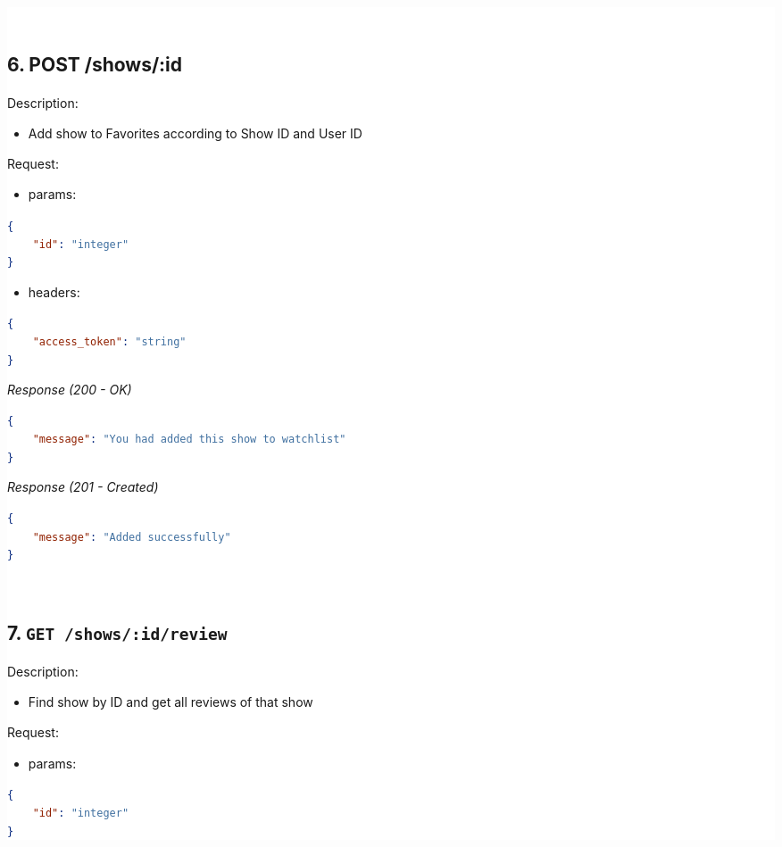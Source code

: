 &nbsp;

## 6. POST /shows/:id

Description:

- Add show to Favorites according to Show ID and User ID

Request:

- params:

```json
{
	"id": "integer"
}
```

- headers:

```json
{
	"access_token": "string"
}
```

_Response (200 - OK)_

```json
{
	"message": "You had added this show to watchlist"
}
```

_Response (201 - Created)_

```json
{
	"message": "Added successfully"
}
```

&nbsp;

## 7. `GET /shows/:id/review`

Description:

- Find show by ID and get all reviews of that show

Request:

- params:

```json
{
	"id": "integer"
}
```
